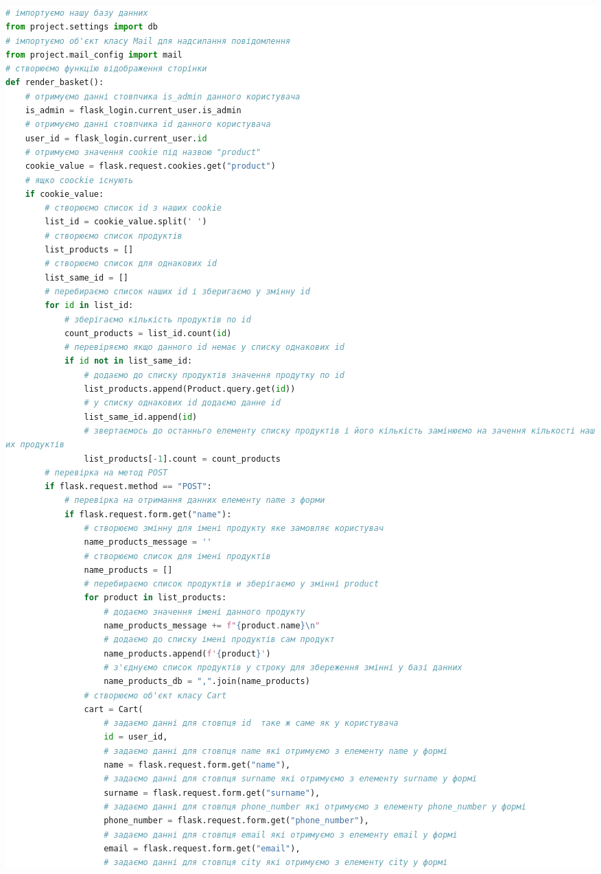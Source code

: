 ```python
# імпортуємо нашу базу данних
from project.settings import db
# імпортуємо об'єкт класу Mail для надсилання повідомлення
from project.mail_config import mail
# створюємо функцію відображення сторінки
def render_basket():
    # отримуємо данні стовпчика is_admin данного користувача
    is_admin = flask_login.current_user.is_admin
    # отримуємо данні стовпчика id данного користувача
    user_id = flask_login.current_user.id
    # отримуємо значення cookie під назвою "product" 
    cookie_value = flask.request.cookies.get("product")
    # ящко coockie існують 
    if cookie_value:
        # створюємо список id з наших cookie 
        list_id = cookie_value.split(' ')
        # створюємо список продуктів
        list_products = []
        # створюємо список для однакових id
        list_same_id = [] 
        # перебираємо список наших id і зберигаємо у змінну id 
        for id in list_id:
            # зберігаємо кількість продуктів по id 
            count_products = list_id.count(id)
            # перевіряємо якщо данного id немає у списку однакових id 
            if id not in list_same_id:
                # додаємо до списку продуктів значення продутку по id 
                list_products.append(Product.query.get(id))
                # у списку однакових id додаємо данне id 
                list_same_id.append(id)
                # звертаємось до останньго елементу списку продуктів і його кількість замінюємо на зачення кількості наших продуктів
                list_products[-1].count = count_products
        # перевірка на метод POST
        if flask.request.method == "POST":
            # перевірка на отримання данних елементу name з форми
            if flask.request.form.get("name"):
                # створюємо змінну для імені продукту яке замовляє користувач
                name_products_message = ''
                # створюємо список для імені продуктів
                name_products = []
                # перебираємо список продуктів и зберігаємо у змінні product
                for product in list_products:
                    # додаємо значення імені данного продукту 
                    name_products_message += f"{product.name}\n"
                    # додаємо до списку імені продуктів сам продукт
                    name_products.append(f'{product}')
                    # з'єднуємо список продуктів у строку для збереження змінні у базі данних
                    name_products_db = ",".join(name_products) 
                # створюємо об'єкт класу Cart
                cart = Cart(
                    # задаємо данні для стовпця id  таке ж саме як у користувача 
                    id = user_id,
                    # задаємо данні для стовпця name які отримуємо з елементу name у формі
                    name = flask.request.form.get("name"),
                    # задаємо данні для стовпця surname які отримуємо з елементу surname у формі
                    surname = flask.request.form.get("surname"),
                    # задаємо данні для стовпця phone_number які отримуємо з елементу phone_number у формі
                    phone_number = flask.request.form.get("phone_number"),
                    # задаємо данні для стовпця email які отримуємо з елементу email у формі
                    email = flask.request.form.get("email"),
                    # задаємо данні для стовпця city які отримуємо з елементу city у формі
```